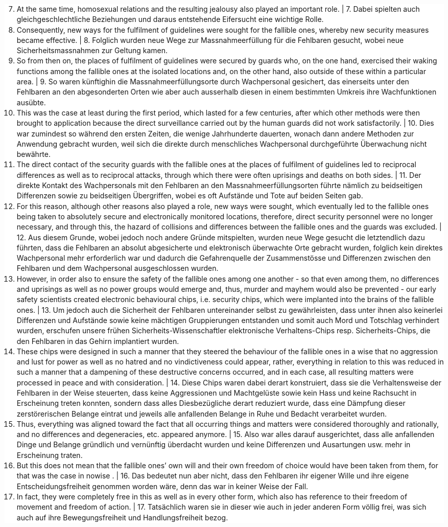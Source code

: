 7. At the same time, homosexual relations and the resulting jealousy also played an important role.  | 7. Dabei spielten auch gleichgeschlechtliche Beziehungen und daraus entstehende Eifersucht eine wichtige Rolle.   
8. Consequently, new ways for the fulfilment of guidelines were sought for the fallible ones, whereby new security measures became effective.  | 8. Folglich wurden neue Wege zur Massnahmeerfüllung für die Fehlbaren gesucht, wobei neue Sicherheitsmassnahmen zur Geltung kamen.   
9. So from then on, the places of fulfilment of guidelines were secured by guards who, on the one hand, exercised their waking functions among the fallible ones at the isolated locations and, on the other hand, also outside of these within a particular area.  | 9. So waren künftighin die Massnahmeerfüllungsorte durch Wachpersonal gesichert, das einerseits unter den Fehlbaren an den abgesonderten Orten wie aber auch ausserhalb diesen in einem bestimmten Umkreis ihre Wachfunktionen ausübte.   
10. This was the case at least during the first period, which lasted for a few centuries, after which other methods were then brought to application because the direct surveillance carried out by the human guards did not work satisfactorily.  | 10. Dies war zumindest so während den ersten Zeiten, die wenige Jahrhunderte dauerten, wonach dann andere Methoden zur Anwendung gebracht wurden, weil sich die direkte durch menschliches Wachpersonal durchgeführte Überwachung nicht bewährte.   
11. The direct contact of the security guards with the fallible ones at the places of fulfilment of guidelines led to reciprocal differences as well as to reciprocal attacks, through which there were often uprisings and deaths on both sides.  | 11. Der direkte Kontakt des Wachpersonals mit den Fehlbaren an den Massnahmeerfüllungsorten führte nämlich zu beidseitigen Differenzen sowie zu beidseitigen Übergriffen, wobei es oft Aufstände und Tote auf beiden Seiten gab.   
12. For this reason, although other reasons also played a role, new ways were sought, which eventually led to the fallible ones being taken to absolutely secure and electronically monitored locations, therefore, direct security personnel were no longer necessary, and through this, the hazard of collisions and differences between the fallible ones and the guards was excluded.  | 12. Aus diesem Grunde, wobei jedoch noch andere Gründe mitspielten, wurden neue Wege gesucht die letztendlich dazu führten, dass die Fehlbaren an absolut abgesicherte und elektronisch überwachte Orte gebracht wurden, folglich kein direktes Wachpersonal mehr erforderlich war und dadurch die Gefahrenquelle der Zusammenstösse und Differenzen zwischen den Fehlbaren und dem Wachpersonal ausgeschlossen wurden.   
13. However, in order also to ensure the safety of the fallible ones among one another - so that even among them, no differences and uprisings as well as no power groups would emerge and, thus, murder and mayhem would also be prevented - our early safety scientists created electronic behavioural chips, i.e. security chips, which were implanted into the brains of the fallible ones.  | 13. Um jedoch auch die Sicherheit der Fehlbaren untereinander selbst zu gewährleisten, dass unter ihnen also keinerlei Differenzen und Aufstände sowie keine mächtigen Gruppierungen entstanden und somit auch Mord und Totschlag verhindert wurden, erschufen unsere frühen Sicherheits-Wissenschaftler elektronische Verhaltens-Chips resp. Sicherheits-Chips, die den Fehlbaren in das Gehirn implantiert wurden.   
14. These chips were designed in such a manner that they steered the behaviour of the fallible ones in a wise that no aggression and lust for power as well as no hatred and no vindictiveness could appear, rather, everything in relation to this was reduced in such a manner that a dampening of these destructive concerns occurred, and in each case, all resulting matters were processed in peace and with consideration.  | 14. Diese Chips waren dabei derart konstruiert, dass sie die Verhaltensweise der Fehlbaren in der Weise steuerten, dass keine Aggressionen und Machtgelüste sowie kein Hass und keine Rachsucht in Erscheinung treten konnten, sondern dass alles Diesbezügliche derart reduziert wurde, dass eine Dämpfung dieser zerstörerischen Belange eintrat und jeweils alle anfallenden Belange in Ruhe und Bedacht verarbeitet wurden.   
15. Thus, everything was aligned toward the fact that all occurring things and matters were considered thoroughly and rationally, and no differences and degeneracies, etc. appeared anymore.  | 15. Also war alles darauf ausgerichtet, dass alle anfallenden Dinge und Belange gründlich und vernünftig überdacht wurden und keine Differenzen und Ausartungen usw. mehr in Erscheinung traten.   
16. But this does not mean that the fallible ones’ own will and their own freedom of choice would have been taken from them, for that was the case in nowise .  | 16. Das bedeutet nun aber nicht, dass den Fehlbaren ihr eigener Wille und ihre eigene Entscheidungsfreiheit genommen worden wäre, denn das war in keiner Weise der Fall.   
17. In fact, they were completely free in this as well as in every other form, which also has reference to their freedom of movement and freedom of action.  | 17. Tatsächlich waren sie in dieser wie auch in jeder anderen Form völlig frei, was sich auch auf ihre Bewegungsfreiheit und Handlungsfreiheit bezog.   